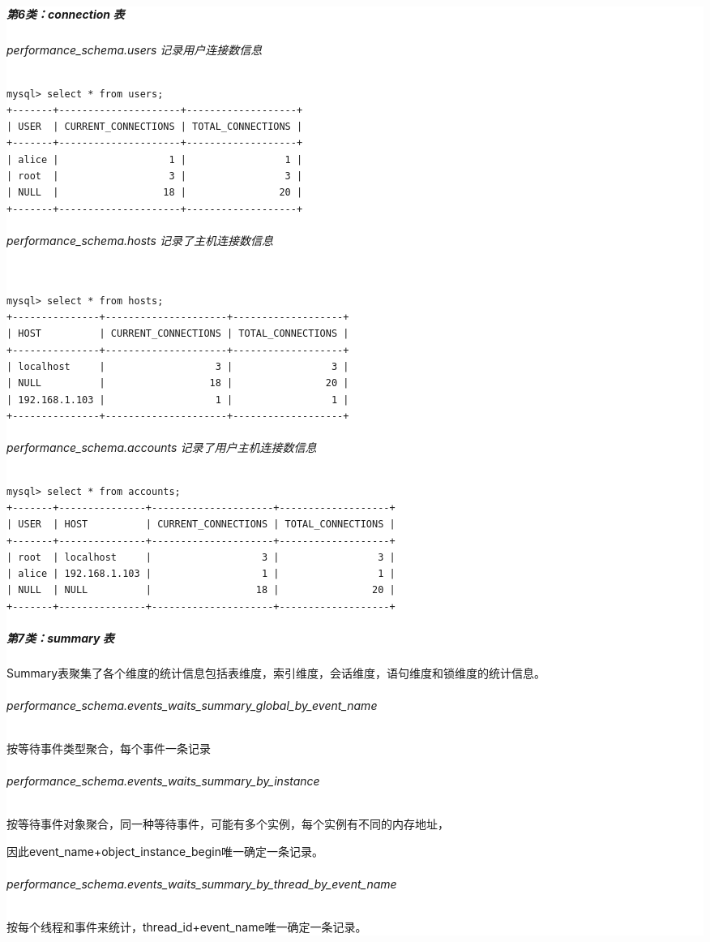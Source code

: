 
##### 第6类：connection 表
###### performance_schema.users 记录用户连接数信息
```
mysql> select * from users;
+-------+---------------------+-------------------+
| USER  | CURRENT_CONNECTIONS | TOTAL_CONNECTIONS |
+-------+---------------------+-------------------+
| alice |                   1 |                 1 |
| root  |                   3 |                 3 |
| NULL  |                  18 |                20 |
+-------+---------------------+-------------------+
```

###### performance_schema.hosts 记录了主机连接数信息
```

mysql> select * from hosts;
+---------------+---------------------+-------------------+
| HOST          | CURRENT_CONNECTIONS | TOTAL_CONNECTIONS |
+---------------+---------------------+-------------------+
| localhost     |                   3 |                 3 |
| NULL          |                  18 |                20 |
| 192.168.1.103 |                   1 |                 1 |
+---------------+---------------------+-------------------+
```


###### performance_schema.accounts 记录了用户主机连接数信息
```
mysql> select * from accounts;
+-------+---------------+---------------------+-------------------+
| USER  | HOST          | CURRENT_CONNECTIONS | TOTAL_CONNECTIONS |
+-------+---------------+---------------------+-------------------+
| root  | localhost     |                   3 |                 3 |
| alice | 192.168.1.103 |                   1 |                 1 |
| NULL  | NULL          |                  18 |                20 |
+-------+---------------+---------------------+-------------------+
```

##### 第7类：summary 表

Summary表聚集了各个维度的统计信息包括表维度，索引维度，会话维度，语句维度和锁维度的统计信息。

###### performance_schema.events_waits_summary_global_by_event_name
按等待事件类型聚合，每个事件一条记录


###### performance_schema.events_waits_summary_by_instance
按等待事件对象聚合，同一种等待事件，可能有多个实例，每个实例有不同的内存地址，

因此event_name+object_instance_begin唯一确定一条记录。



###### performance_schema.events_waits_summary_by_thread_by_event_name
按每个线程和事件来统计，thread_id+event_name唯一确定一条记录。
